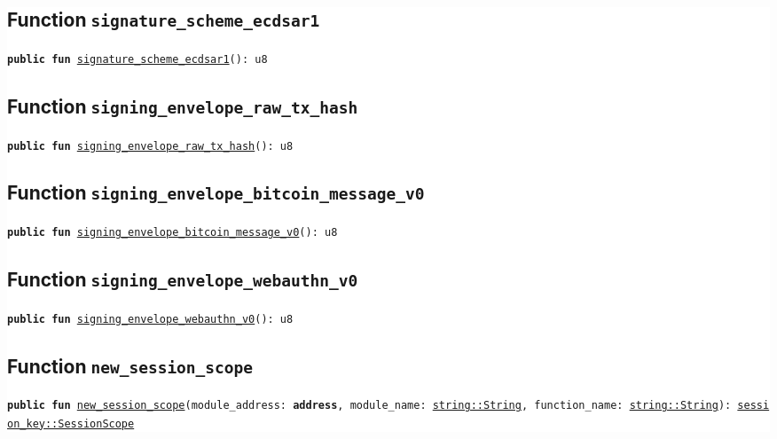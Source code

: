 

<a name="0x3_session_key_signature_scheme_ecdsar1"></a>

## Function `signature_scheme_ecdsar1`



<pre><code><b>public</b> <b>fun</b> <a href="session_key.md#0x3_session_key_signature_scheme_ecdsar1">signature_scheme_ecdsar1</a>(): u8
</code></pre>



<a name="0x3_session_key_signing_envelope_raw_tx_hash"></a>

## Function `signing_envelope_raw_tx_hash`



<pre><code><b>public</b> <b>fun</b> <a href="session_key.md#0x3_session_key_signing_envelope_raw_tx_hash">signing_envelope_raw_tx_hash</a>(): u8
</code></pre>



<a name="0x3_session_key_signing_envelope_bitcoin_message_v0"></a>

## Function `signing_envelope_bitcoin_message_v0`



<pre><code><b>public</b> <b>fun</b> <a href="session_key.md#0x3_session_key_signing_envelope_bitcoin_message_v0">signing_envelope_bitcoin_message_v0</a>(): u8
</code></pre>



<a name="0x3_session_key_signing_envelope_webauthn_v0"></a>

## Function `signing_envelope_webauthn_v0`



<pre><code><b>public</b> <b>fun</b> <a href="session_key.md#0x3_session_key_signing_envelope_webauthn_v0">signing_envelope_webauthn_v0</a>(): u8
</code></pre>



<a name="0x3_session_key_new_session_scope"></a>

## Function `new_session_scope`



<pre><code><b>public</b> <b>fun</b> <a href="session_key.md#0x3_session_key_new_session_scope">new_session_scope</a>(module_address: <b>address</b>, module_name: <a href="_String">string::String</a>, function_name: <a href="_String">string::String</a>): <a href="session_key.md#0x3_session_key_SessionScope">session_key::SessionScope</a>
</code></pre>
